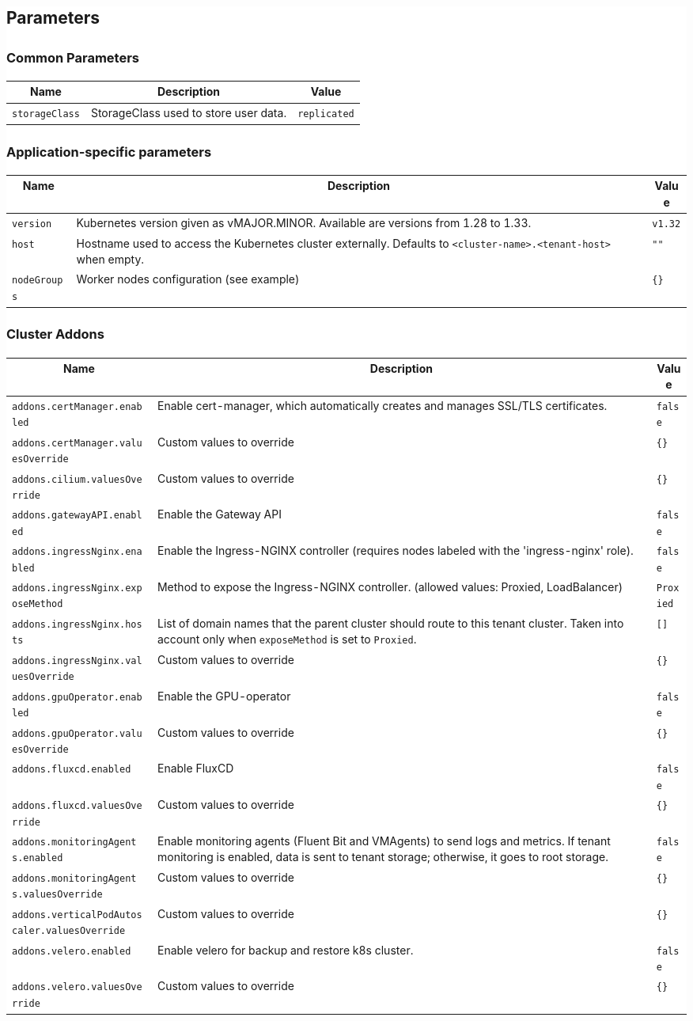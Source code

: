 ## Parameters

### Common Parameters

| Name           | Description                           | Value        |
| -------------- | ------------------------------------- | ------------ |
| `storageClass` | StorageClass used to store user data. | `replicated` |

### Application-specific parameters

| Name         | Description                                                                                                       | Value   |
| ------------ | ----------------------------------------------------------------------------------------------------------------- | ------- |
| `version`    | Kubernetes version given as vMAJOR.MINOR. Available are versions from 1.28 to 1.33.                               | `v1.32` |
| `host`       | Hostname used to access the Kubernetes cluster externally. Defaults to `<cluster-name>.<tenant-host>` when empty. | `""`    |
| `nodeGroups` | Worker nodes configuration (see example)                                                                          | `{}`    |

### Cluster Addons

| Name                                          | Description                                                                                                                                                                       | Value     |
| --------------------------------------------- | --------------------------------------------------------------------------------------------------------------------------------------------------------------------------------- | --------- |
| `addons.certManager.enabled`                  | Enable cert-manager, which automatically creates and manages SSL/TLS certificates.                                                                                                | `false`   |
| `addons.certManager.valuesOverride`           | Custom values to override                                                                                                                                                         | `{}`      |
| `addons.cilium.valuesOverride`                | Custom values to override                                                                                                                                                         | `{}`      |
| `addons.gatewayAPI.enabled`                   | Enable the Gateway API                                                                                                                                                            | `false`   |
| `addons.ingressNginx.enabled`                 | Enable the Ingress-NGINX controller (requires nodes labeled with the 'ingress-nginx' role).                                                                                       | `false`   |
| `addons.ingressNginx.exposeMethod`            | Method to expose the Ingress-NGINX controller. (allowed values: Proxied, LoadBalancer)                                                                                            | `Proxied` |
| `addons.ingressNginx.hosts`                   | List of domain names that the parent cluster should route to this tenant cluster. Taken into account only when `exposeMethod` is set to `Proxied`.                                | `[]`      |
| `addons.ingressNginx.valuesOverride`          | Custom values to override                                                                                                                                                         | `{}`      |
| `addons.gpuOperator.enabled`                  | Enable the GPU-operator                                                                                                                                                           | `false`   |
| `addons.gpuOperator.valuesOverride`           | Custom values to override                                                                                                                                                         | `{}`      |
| `addons.fluxcd.enabled`                       | Enable FluxCD                                                                                                                                                                     | `false`   |
| `addons.fluxcd.valuesOverride`                | Custom values to override                                                                                                                                                         | `{}`      |
| `addons.monitoringAgents.enabled`             | Enable monitoring agents (Fluent Bit and VMAgents) to send logs and metrics. If tenant monitoring is enabled, data is sent to tenant storage; otherwise, it goes to root storage. | `false`   |
| `addons.monitoringAgents.valuesOverride`      | Custom values to override                                                                                                                                                         | `{}`      |
| `addons.verticalPodAutoscaler.valuesOverride` | Custom values to override                                                                                                                                                         | `{}`      |
| `addons.velero.enabled`                       | Enable velero for backup and restore k8s cluster.                                                                                                                                 | `false`   |
| `addons.velero.valuesOverride`                | Custom values to override                                                                                                                                                         | `{}`      |
